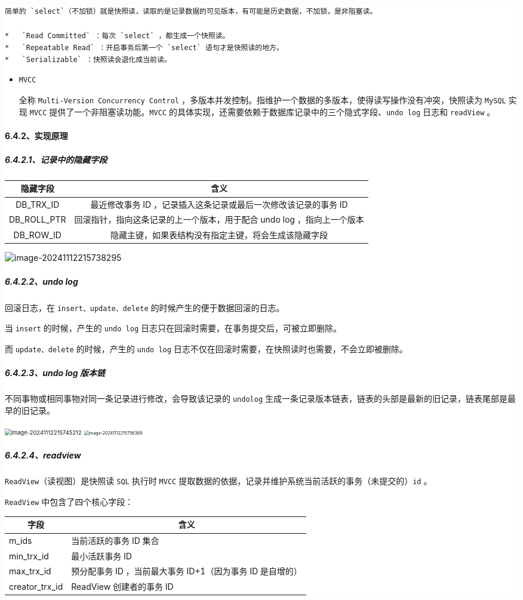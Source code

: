     简单的 `select`（不加锁）就是快照读，读取的是记录数据的可见版本，有可能是历史数据，不加锁，是非阻塞读。
    
    *   `Read Committed` ：每次 `select` ，都生成一个快照读。
    *   `Repeatable Read` ：开启事务后第一个 `select` 语句才是快照读的地方。
    *   `Serializable` ：快照读会退化成当前读。
*   `MVCC`
    
    全称 `Multi-Version Concurrency Control` ，多版本并发控制。指维护一个数据的多版本，使得读写操作没有冲突，快照读为 `MySQL` 实现 `MVCC` 提供了一个非阻塞读功能。`MVCC` 的具体实现，还需要依赖于数据库记录中的三个隐式字段、`undo log` 日志和 `readView` 。
    

#### 6.4.2、实现原理

##### 6.4.2.1、记录中的隐藏字段

|   隐藏字段    |                             含义                             |
| :-----------: | :----------------------------------------------------------: |
|  DB\_TRX\_ID  | 最近修改事务 ID ，记录插入这条记录或最后一次修改该记录的事务 ID |
| DB\_ROLL\_PTR | 回滚指针，指向这条记录的上一个版本，用于配合 undo log ，指向上一个版本 |
|  DB\_ROW\_ID  |     隐藏主键，如果表结构没有指定主键，将会生成该隐藏字段     |

![image-20241112215738295](https://raw.githubusercontent.com/raosirui/Picture/main/markdown/202411122157551.png)

##### 6.4.2.2、undo log

回滚日志，在 `insert、update、delete` 的时候产生的便于数据回滚的日志。

当 `insert` 的时候，产生的 `undo log` 日志只在回滚时需要，在事务提交后，可被立即删除。

而 `update、delete` 的时候，产生的 `undo log` 日志不仅在回滚时需要，在快照读时也需要，不会立即被删除。

##### 6.4.2.3、undo log 版本链

不同事物或相同事物对同一条记录进行修改，会导致该记录的 `undolog` 生成一条记录版本链表，链表的头部是最新的旧记录，链表尾部是最早的旧记录。

<img src="https://raw.githubusercontent.com/raosirui/Picture/main/markdown/202411122157472.png" alt="image-20241112215745212" style="zoom: 67%;" />
<img src="C:/Users/raosirui/AppData/Roaming/Typora/typora-user-images/image-20241112215756369.png" alt="image-20241112215756369" style="zoom:50%;" />

##### 6.4.2.4、readview

`ReadView`（读视图）是快照读 `SQL` 执行时 `MVCC` 提取数据的依据，记录并维护系统当前活跃的事务（未提交的）`id` 。

`ReadView` 中包含了四个核心字段：

| 字段             | 含义                                                      |
| ---------------- | --------------------------------------------------------- |
| m_ids            | 当前活跃的事务 ID 集合                                    |
| min\_trx\_id     | 最小活跃事务 ID                                           |
| max\_trx\_id     | 预分配事务 ID ，当前最大事务 ID+1（因为事务 ID 是自增的） |
| creator\_trx\_id | ReadView 创建者的事务 ID                                  |
